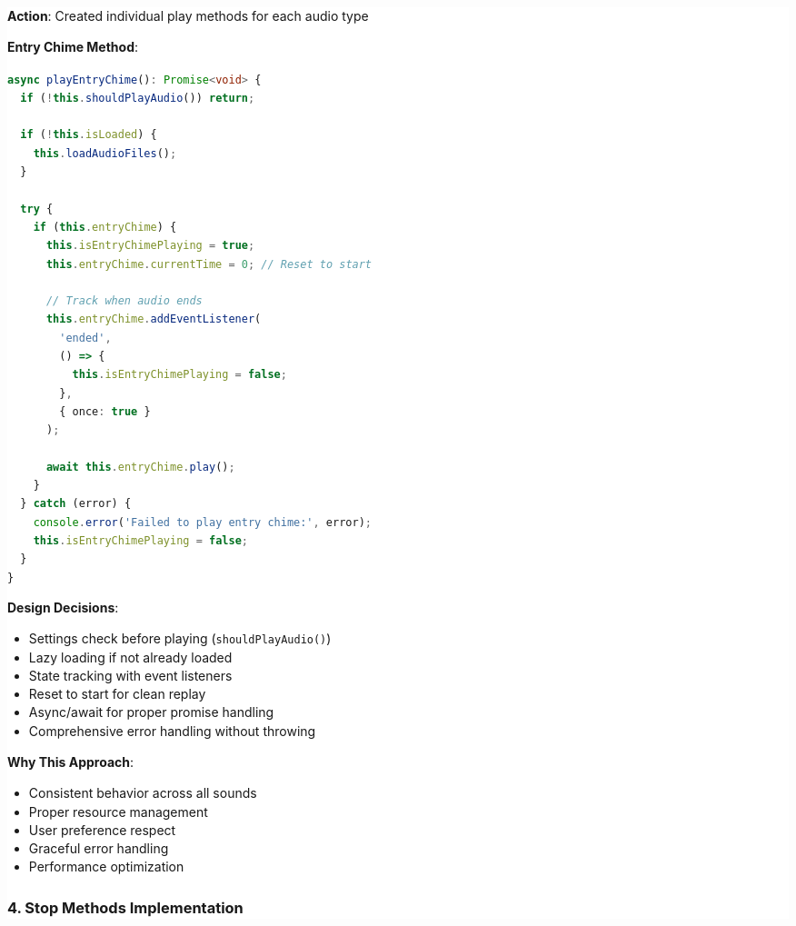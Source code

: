**Action**: Created individual play methods for each audio type

**Entry Chime Method**:

```typescript
async playEntryChime(): Promise<void> {
  if (!this.shouldPlayAudio()) return;

  if (!this.isLoaded) {
    this.loadAudioFiles();
  }

  try {
    if (this.entryChime) {
      this.isEntryChimePlaying = true;
      this.entryChime.currentTime = 0; // Reset to start

      // Track when audio ends
      this.entryChime.addEventListener(
        'ended',
        () => {
          this.isEntryChimePlaying = false;
        },
        { once: true }
      );

      await this.entryChime.play();
    }
  } catch (error) {
    console.error('Failed to play entry chime:', error);
    this.isEntryChimePlaying = false;
  }
}
```

**Design Decisions**:

- Settings check before playing (`shouldPlayAudio()`)
- Lazy loading if not already loaded
- State tracking with event listeners
- Reset to start for clean replay
- Async/await for proper promise handling
- Comprehensive error handling without throwing

**Why This Approach**:

- Consistent behavior across all sounds
- Proper resource management
- User preference respect
- Graceful error handling
- Performance optimization

### 4. Stop Methods Implementation
